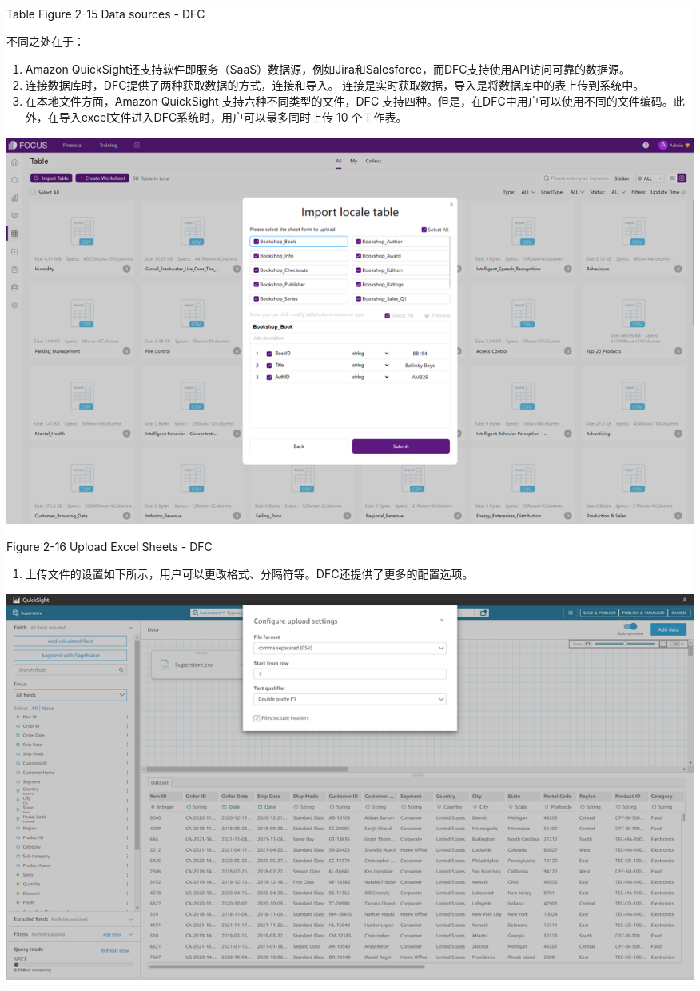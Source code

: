 Table Figure 2-15 Data sources - DFC

不同之处在于：

1. Amazon QuickSight还支持软件即服务（SaaS）数据源，例如Jira和Salesforce，而DFC支持使用API访问可靠的数据源。
2. 连接数据库时，DFC提供了两种获取数据的方式，连接和导入。 连接是实时获取数据，导入是将数据库中的表上传到系统中。
3. 在本地文件方面，Amazon QuickSight 支持六种不同类型的文件，DFC 支持四种。但是，在DFC中用户可以使用不同的文件编码。此外，在导入excel文件进入DFC系统时，用户可以最多同时上传 10 个工作表。

![](images/1681181547-word-image.png)

Figure 2-16 Upload Excel Sheets - DFC

1. 上传文件的设置如下所示，用户可以更改格式、分隔符等。DFC还提供了更多的配置选项。

![](images/1681181547-word-image-1.png)
